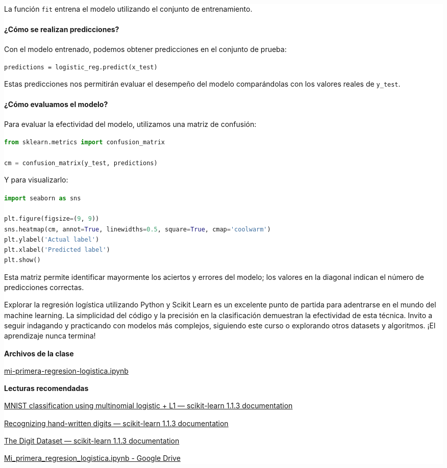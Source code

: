 La función `fit` entrena el modelo utilizando el conjunto de entrenamiento.

#### ¿Cómo se realizan predicciones?

Con el modelo entrenado, podemos obtener predicciones en el conjunto de prueba:

`predictions = logistic_reg.predict(x_test)`

Estas predicciones nos permitirán evaluar el desempeño del modelo comparándolas con los valores reales de `y_test`.

#### ¿Cómo evaluamos el modelo?

Para evaluar la efectividad del modelo, utilizamos una matriz de confusión:

```python
from sklearn.metrics import confusion_matrix

cm = confusion_matrix(y_test, predictions)
```

Y para visualizarlo:

```python
import seaborn as sns

plt.figure(figsize=(9, 9))
sns.heatmap(cm, annot=True, linewidths=0.5, square=True, cmap='coolwarm')
plt.ylabel('Actual label')
plt.xlabel('Predicted label')
plt.show()
```

Esta matriz permite identificar mayormente los aciertos y errores del modelo; los valores en la diagonal indican el número de predicciones correctas.

Explorar la regresión logística utilizando Python y Scikit Learn es un excelente punto de partida para adentrarse en el mundo del machine learning. La simplicidad del código y la precisión en la clasificación demuestran la efectividad de esta técnica. Invito a seguir indagando y practicando con modelos más complejos, siguiendo este curso o explorando otros datasets y algoritmos. ¡El aprendizaje nunca termina!

**Archivos de la clase**

[mi-primera-regresion-logistica.ipynb](https://static.platzi.com/media/public/uploads/mi_primera_regresion_logistica_cc427d4e-ac0d-4f86-b38d-dee909ec9aa2.ipynb)

**Lecturas recomendadas**

[MNIST classification using multinomial logistic + L1 — scikit-learn 1.1.3 documentation](https://scikit-learn.org/stable/auto_examples/linear_model/plot_sparse_logistic_regression_mnist.html)

[Recognizing hand-written digits — scikit-learn 1.1.3 documentation](https://scikit-learn.org/stable/auto_examples/classification/plot_digits_classification.html)

[The Digit Dataset — scikit-learn 1.1.3 documentation](https://scikit-learn.org/stable/auto_examples/datasets/plot_digits_last_image.html)

[Mi_primera_regresion_logistica.ipynb - Google Drive](https://drive.google.com/file/d/1HQ8jnYgJsXScPo6TJ8vS_6SMd52hEFzh/view?usp=sharing)
